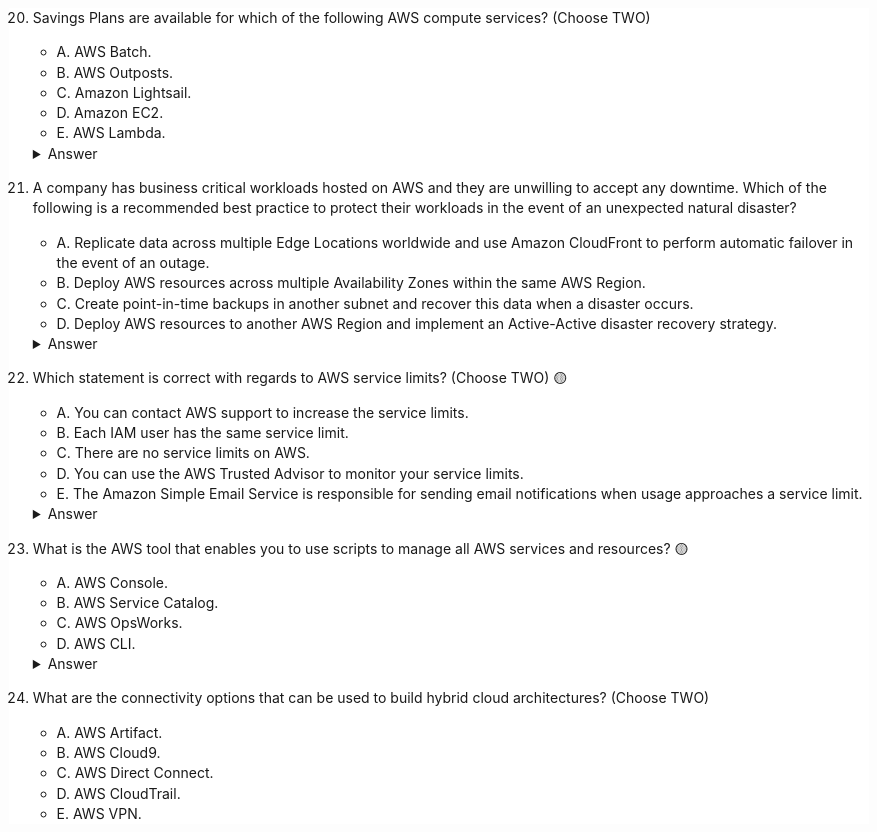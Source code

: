20. Savings Plans are available for which of the following AWS compute services? (Choose TWO)
    - A. AWS Batch.
    - B. AWS Outposts.
    - C. Amazon Lightsail.
    - D. Amazon EC2.
    - E. AWS Lambda.

    <details markdown=1><summary markdown='span'>Answer</summary>
      Correct answer: D, E
    </details>

21. A company has business critical workloads hosted on AWS and they are unwilling to accept any downtime. Which of the following is a recommended best practice to protect their workloads in the event of an unexpected natural disaster?
    - A. Replicate data across multiple Edge Locations worldwide and use Amazon CloudFront to perform automatic failover in the event of an outage.
    - B. Deploy AWS resources across multiple Availability Zones within the same AWS Region.
    - C. Create point-in-time backups in another subnet and recover this data when a disaster occurs.
    - D. Deploy AWS resources to another AWS Region and implement an Active-Active disaster recovery strategy.

    <details markdown=1><summary markdown='span'>Answer</summary>
      Correct answer: D
    </details>

22. Which statement is correct with regards to AWS service limits? (Choose TWO) 🟡
    - A. You can contact AWS support to increase the service limits.
    - B. Each IAM user has the same service limit.
    - C. There are no service limits on AWS.
    - D. You can use the AWS Trusted Advisor to monitor your service limits.
    - E. The Amazon Simple Email Service is responsible for sending email notifications when usage approaches a service limit.

    <details markdown=1><summary markdown='span'>Answer</summary>
      Correct answer: A, D
    </details>

23. What is the AWS tool that enables you to use scripts to manage all AWS services and resources? 🟡
    - A. AWS Console.
    - B. AWS Service Catalog.
    - C. AWS OpsWorks.
    - D. AWS CLI.

    <details markdown=1><summary markdown='span'>Answer</summary>
      Correct answer: D
    </details>

24. What are the connectivity options that can be used to build hybrid cloud architectures? (Choose TWO)
    - A. AWS Artifact.
    - B. AWS Cloud9.
    - C. AWS Direct Connect.
    - D. AWS CloudTrail.
    - E. AWS VPN.
